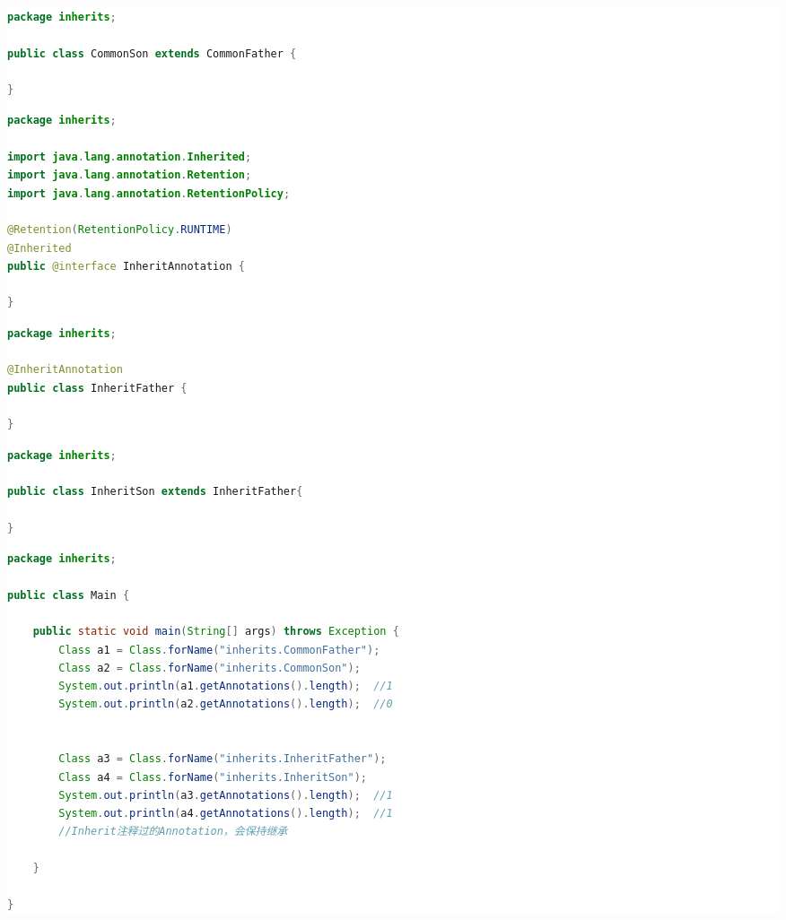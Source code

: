 ```java
package inherits;

public class CommonSon extends CommonFather {

}
```

```java
package inherits;

import java.lang.annotation.Inherited;
import java.lang.annotation.Retention;
import java.lang.annotation.RetentionPolicy;

@Retention(RetentionPolicy.RUNTIME)
@Inherited
public @interface InheritAnnotation {

}
```

```java
package inherits;

@InheritAnnotation
public class InheritFather {

}
```

```java
package inherits;

public class InheritSon extends InheritFather{

}
```

```java
package inherits;

public class Main {

	public static void main(String[] args) throws Exception {
		Class a1 = Class.forName("inherits.CommonFather");
		Class a2 = Class.forName("inherits.CommonSon");
		System.out.println(a1.getAnnotations().length);  //1
		System.out.println(a2.getAnnotations().length);  //0
		
		
		Class a3 = Class.forName("inherits.InheritFather"); 
		Class a4 = Class.forName("inherits.InheritSon");    
		System.out.println(a3.getAnnotations().length);  //1
		System.out.println(a4.getAnnotations().length);  //1
		//Inherit注释过的Annotation，会保持继承

	}

}
```
